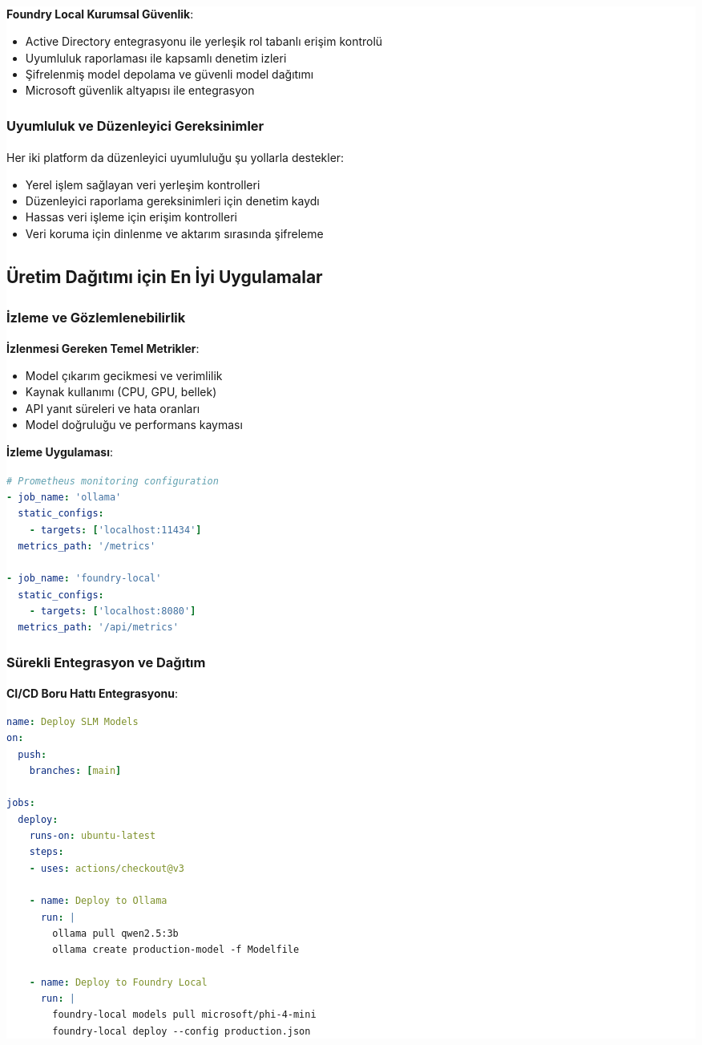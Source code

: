 **Foundry Local Kurumsal Güvenlik**:
- Active Directory entegrasyonu ile yerleşik rol tabanlı erişim kontrolü
- Uyumluluk raporlaması ile kapsamlı denetim izleri
- Şifrelenmiş model depolama ve güvenli model dağıtımı
- Microsoft güvenlik altyapısı ile entegrasyon

### Uyumluluk ve Düzenleyici Gereksinimler

Her iki platform da düzenleyici uyumluluğu şu yollarla destekler:
- Yerel işlem sağlayan veri yerleşim kontrolleri
- Düzenleyici raporlama gereksinimleri için denetim kaydı
- Hassas veri işleme için erişim kontrolleri
- Veri koruma için dinlenme ve aktarım sırasında şifreleme

## Üretim Dağıtımı için En İyi Uygulamalar

### İzleme ve Gözlemlenebilirlik

**İzlenmesi Gereken Temel Metrikler**:
- Model çıkarım gecikmesi ve verimlilik
- Kaynak kullanımı (CPU, GPU, bellek)
- API yanıt süreleri ve hata oranları
- Model doğruluğu ve performans kayması

**İzleme Uygulaması**:

```yaml
# Prometheus monitoring configuration
- job_name: 'ollama'
  static_configs:
    - targets: ['localhost:11434']
  metrics_path: '/metrics'
  
- job_name: 'foundry-local'
  static_configs:
    - targets: ['localhost:8080']
  metrics_path: '/api/metrics'
```

### Sürekli Entegrasyon ve Dağıtım

**CI/CD Boru Hattı Entegrasyonu**:

```yaml
name: Deploy SLM Models
on:
  push:
    branches: [main]

jobs:
  deploy:
    runs-on: ubuntu-latest
    steps:
    - uses: actions/checkout@v3
    
    - name: Deploy to Ollama
      run: |
        ollama pull qwen2.5:3b
        ollama create production-model -f Modelfile
        
    - name: Deploy to Foundry Local
      run: |
        foundry-local models pull microsoft/phi-4-mini
        foundry-local deploy --config production.json
```

